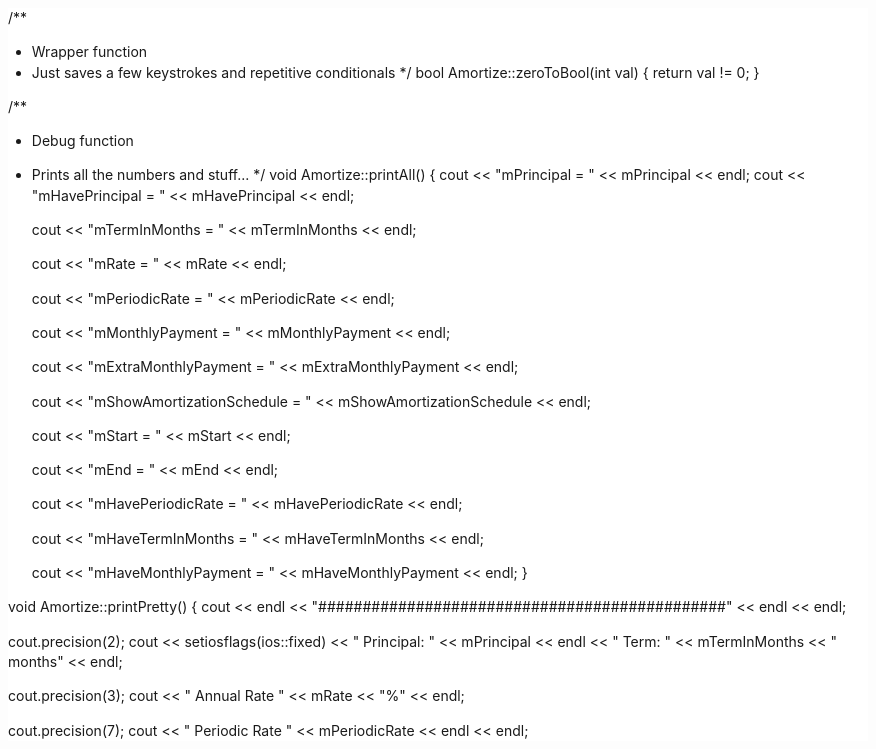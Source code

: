 
/**
 * Wrapper function
 * Just saves a few keystrokes and repetitive conditionals
 */
bool Amortize::zeroToBool(int val)
{
   return val != 0;
}


/**
 * Debug function
 * Prints all the numbers and stuff...
 */
void Amortize::printAll()
{
   cout << "mPrincipal = " << mPrincipal << endl;
   cout << "mHavePrincipal = " << mHavePrincipal << endl;

   cout << "mTermInMonths = " << mTermInMonths << endl;

   cout << "mRate = " << mRate << endl;

   cout << "mPeriodicRate = " << mPeriodicRate << endl;

   cout << "mMonthlyPayment = " << mMonthlyPayment << endl;

   cout << "mExtraMonthlyPayment = " << mExtraMonthlyPayment << endl;

   cout << "mShowAmortizationSchedule = " << mShowAmortizationSchedule << endl;

   cout << "mStart = " << mStart << endl;

   cout << "mEnd = " << mEnd << endl;

   cout << "mHavePeriodicRate = " << mHavePeriodicRate << endl;

   cout << "mHaveTermInMonths = " << mHaveTermInMonths << endl;

   cout << "mHaveMonthlyPayment = " << mHaveMonthlyPayment << endl;
}

void Amortize::printPretty()
{
   cout << endl <<
      "##############################################" << endl << endl;

   cout.precision(2);
   cout << setiosflags(ios::fixed) <<
      "      Principal: " << mPrincipal << endl <<
      "           Term: " << mTermInMonths << " months" << endl;

   cout.precision(3);
   cout <<
      "     Annual Rate " << mRate << "%" << endl;

   cout.precision(7);
   cout <<
      "   Periodic Rate " << mPeriodicRate << endl << endl;
